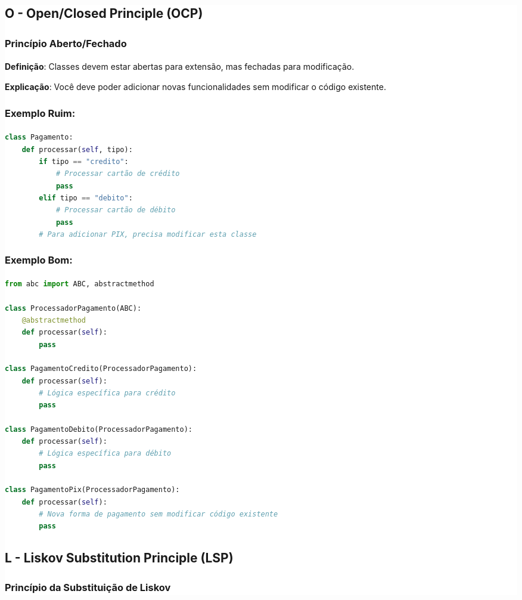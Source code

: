 ## O - Open/Closed Principle (OCP)
### Princípio Aberto/Fechado

**Definição**: Classes devem estar abertas para extensão, mas fechadas para modificação.

**Explicação**: Você deve poder adicionar novas funcionalidades sem modificar o código existente.

### Exemplo Ruim:

```python
class Pagamento:
    def processar(self, tipo):
        if tipo == "credito":
            # Processar cartão de crédito
            pass
        elif tipo == "debito":
            # Processar cartão de débito
            pass
        # Para adicionar PIX, precisa modificar esta classe
```

### Exemplo Bom:

```python
from abc import ABC, abstractmethod

class ProcessadorPagamento(ABC):
    @abstractmethod
    def processar(self):
        pass

class PagamentoCredito(ProcessadorPagamento):
    def processar(self):
        # Lógica específica para crédito
        pass

class PagamentoDebito(ProcessadorPagamento):
    def processar(self):
        # Lógica específica para débito
        pass

class PagamentoPix(ProcessadorPagamento):
    def processar(self):
        # Nova forma de pagamento sem modificar código existente
        pass
```

## L - Liskov Substitution Principle (LSP)
### Princípio da Substituição de Liskov
